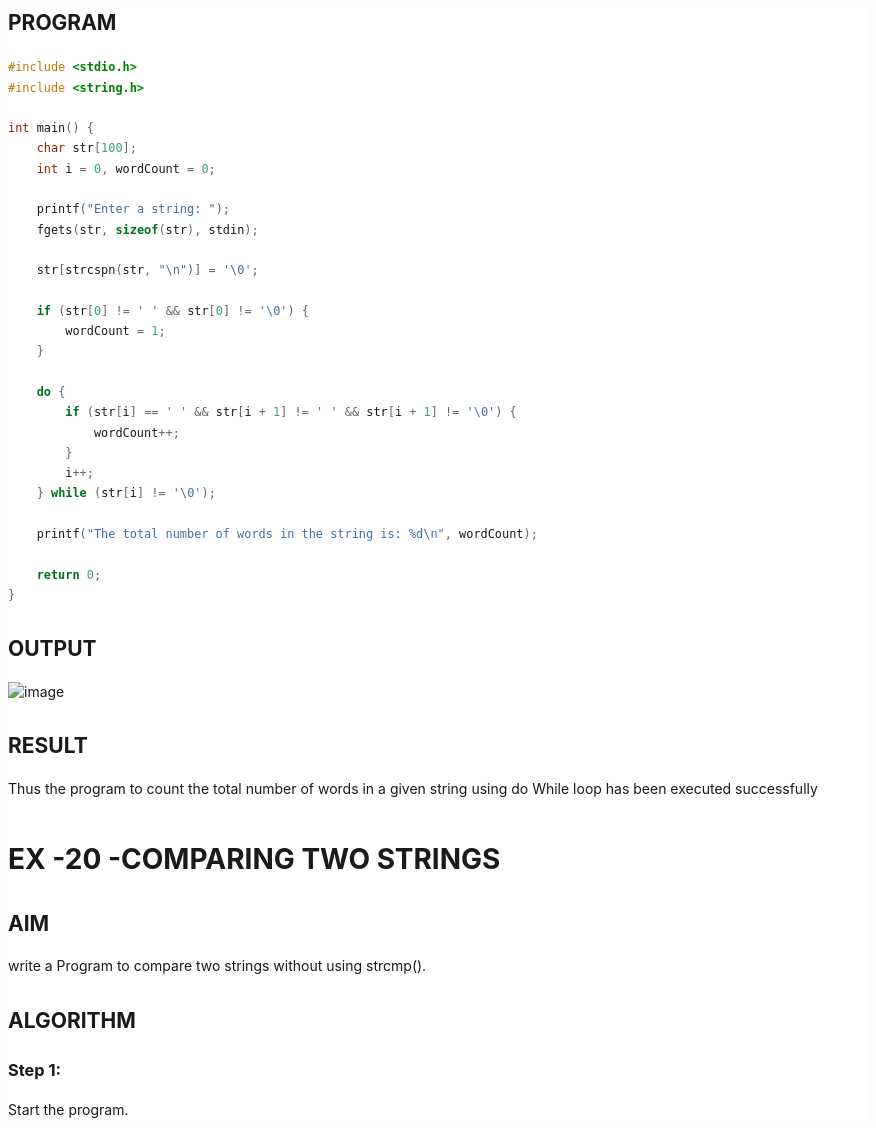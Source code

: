 ## PROGRAM
``` c
#include <stdio.h>
#include <string.h>

int main() {
    char str[100];
    int i = 0, wordCount = 0;

    printf("Enter a string: ");
    fgets(str, sizeof(str), stdin);

    str[strcspn(str, "\n")] = '\0';

    if (str[0] != ' ' && str[0] != '\0') {
        wordCount = 1; 
    }

    do {
        if (str[i] == ' ' && str[i + 1] != ' ' && str[i + 1] != '\0') {
            wordCount++;
        }
        i++;
    } while (str[i] != '\0');

    printf("The total number of words in the string is: %d\n", wordCount);

    return 0;
}

```
## OUTPUT
![image](https://github.com/user-attachments/assets/043ed5e8-e81b-4252-b5ef-d303d2f03352)





## RESULT
Thus the program to count the total number of words in a given string using do While loop has been executed successfully
 
 


# EX  -20 -COMPARING TWO STRINGS
## AIM
write a Program to compare two strings without using strcmp().
## ALGORITHM
### Step 1: 
Start the program.
